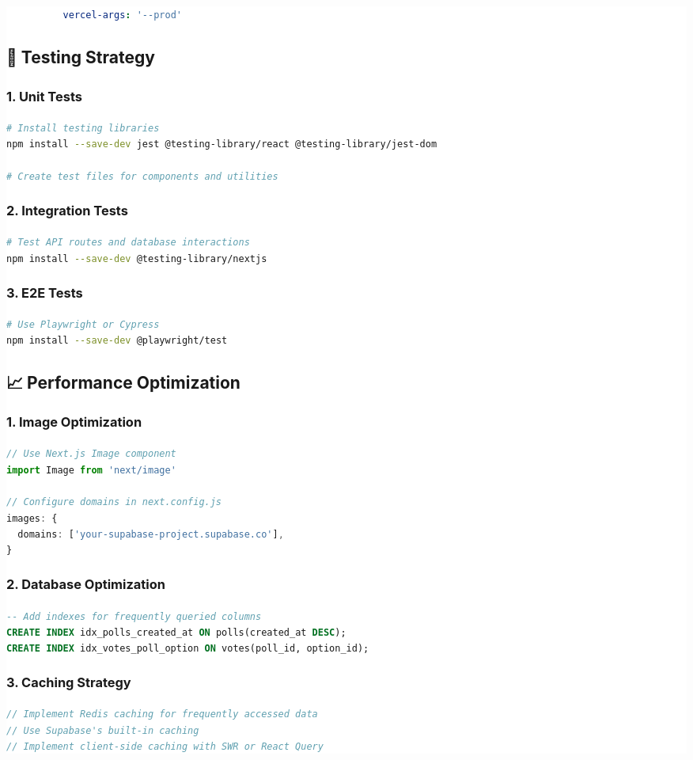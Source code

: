 ```yaml
          vercel-args: '--prod'
```

## 🧪 Testing Strategy

### 1. Unit Tests
```bash
# Install testing libraries
npm install --save-dev jest @testing-library/react @testing-library/jest-dom

# Create test files for components and utilities
```

### 2. Integration Tests
```bash
# Test API routes and database interactions
npm install --save-dev @testing-library/nextjs
```

### 3. E2E Tests
```bash
# Use Playwright or Cypress
npm install --save-dev @playwright/test
```

## 📈 Performance Optimization

### 1. Image Optimization
```typescript
// Use Next.js Image component
import Image from 'next/image'

// Configure domains in next.config.js
images: {
  domains: ['your-supabase-project.supabase.co'],
}
```

### 2. Database Optimization
```sql
-- Add indexes for frequently queried columns
CREATE INDEX idx_polls_created_at ON polls(created_at DESC);
CREATE INDEX idx_votes_poll_option ON votes(poll_id, option_id);
```

### 3. Caching Strategy
```typescript
// Implement Redis caching for frequently accessed data
// Use Supabase's built-in caching
// Implement client-side caching with SWR or React Query
```
